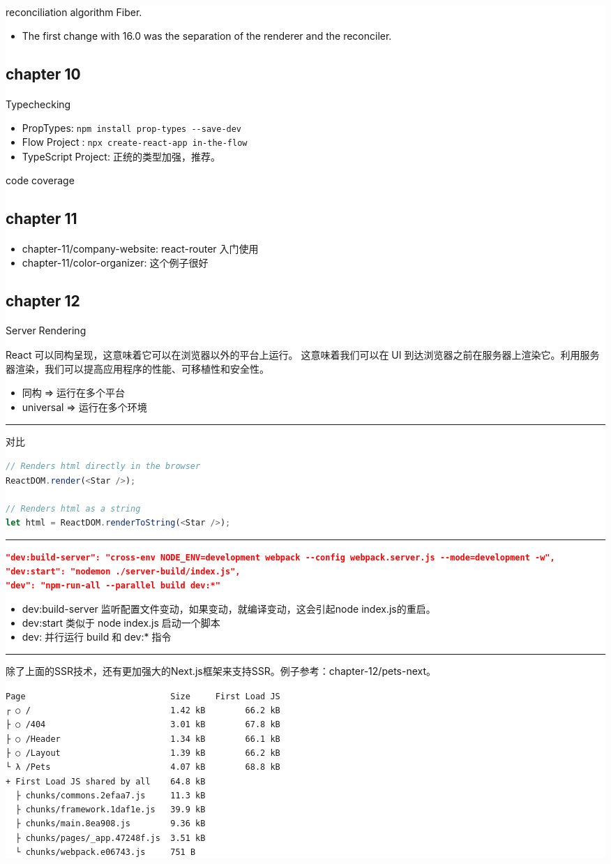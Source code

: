 
reconciliation algorithm Fiber.

- The first change with 16.0 was the separation of the renderer and the reconciler.

## chapter 10

Typechecking

- PropTypes: `npm install prop-types --save-dev`
- Flow Project : `npx create-react-app in-the-flow`
- TypeScript Project: 正统的类型加强，推荐。

code coverage

## chapter 11

- chapter-11/company-website: react-router 入门使用
- chapter-11/color-organizer: 这个例子很好

## chapter 12

Server Rendering

React 可以同构呈现，这意味着它可以在浏览器以外的平台上运行。
这意味着我们可以在 UI 到达浏览器之前在服务器上渲染它。利用服务器渲染，我们可以提高应用程序的性能、可移植性和安全性。

- 同构 => 运行在多个平台
- universal => 运行在多个环境

---
对比
```js
// Renders html directly in the browser
ReactDOM.render(<Star />);

// Renders html as a string
let html = ReactDOM.renderToString(<Star />);
```
---
```json
"dev:build-server": "cross-env NODE_ENV=development webpack --config webpack.server.js --mode=development -w",
"dev:start": "nodemon ./server-build/index.js",
"dev": "npm-run-all --parallel build dev:*"
```
- dev:build-server 监听配置文件变动，如果变动，就编译变动，这会引起node index.js的重启。
- dev:start 类似于 node index.js 启动一个脚本
- dev: 并行运行 build 和 dev:* 指令

---

除了上面的SSR技术，还有更加强大的Next.js框架来支持SSR。例子参考：chapter-12/pets-next。

```
Page                             Size     First Load JS
┌ ○ /                            1.42 kB        66.2 kB
├ ○ /404                         3.01 kB        67.8 kB
├ ○ /Header                      1.34 kB        66.1 kB
├ ○ /Layout                      1.39 kB        66.2 kB
└ λ /Pets                        4.07 kB        68.8 kB
+ First Load JS shared by all    64.8 kB
  ├ chunks/commons.2efaa7.js     11.3 kB
  ├ chunks/framework.1daf1e.js   39.9 kB
  ├ chunks/main.8ea908.js        9.36 kB
  ├ chunks/pages/_app.47248f.js  3.51 kB
  └ chunks/webpack.e06743.js     751 B

```